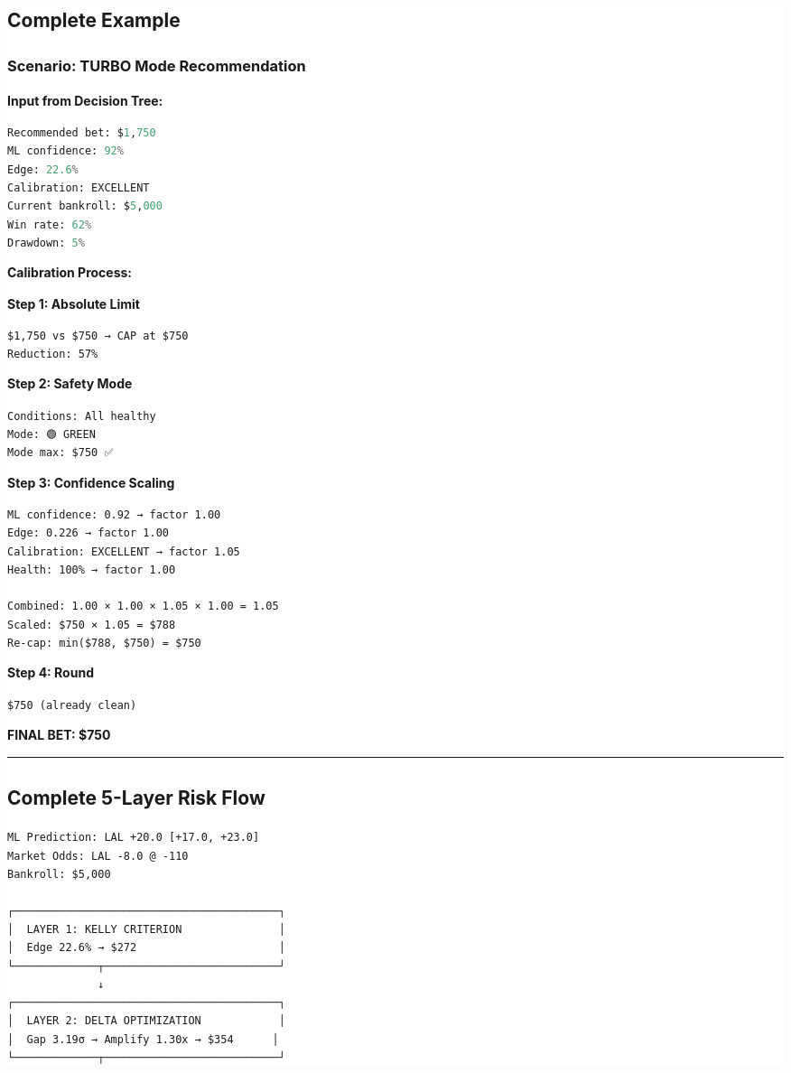 
## Complete Example

### Scenario: TURBO Mode Recommendation

**Input from Decision Tree:**
```python
Recommended bet: $1,750
ML confidence: 92%
Edge: 22.6%
Calibration: EXCELLENT
Current bankroll: $5,000
Win rate: 62%
Drawdown: 5%
```

**Calibration Process:**

**Step 1: Absolute Limit**
```
$1,750 vs $750 → CAP at $750
Reduction: 57%
```

**Step 2: Safety Mode**
```
Conditions: All healthy
Mode: 🟢 GREEN
Mode max: $750 ✅
```

**Step 3: Confidence Scaling**
```
ML confidence: 0.92 → factor 1.00
Edge: 0.226 → factor 1.00  
Calibration: EXCELLENT → factor 1.05
Health: 100% → factor 1.00

Combined: 1.00 × 1.00 × 1.05 × 1.00 = 1.05
Scaled: $750 × 1.05 = $788
Re-cap: min($788, $750) = $750
```

**Step 4: Round**
```
$750 (already clean)
```

**FINAL BET: $750**

---

## Complete 5-Layer Risk Flow

```
ML Prediction: LAL +20.0 [+17.0, +23.0]
Market Odds: LAL -8.0 @ -110
Bankroll: $5,000

┌─────────────────────────────────────────┐
│  LAYER 1: KELLY CRITERION               │
│  Edge 22.6% → $272                      │
└─────────────┬───────────────────────────┘
              ↓
┌─────────────────────────────────────────┐
│  LAYER 2: DELTA OPTIMIZATION            │
│  Gap 3.19σ → Amplify 1.30x → $354      │
└─────────────┬───────────────────────────┘
```